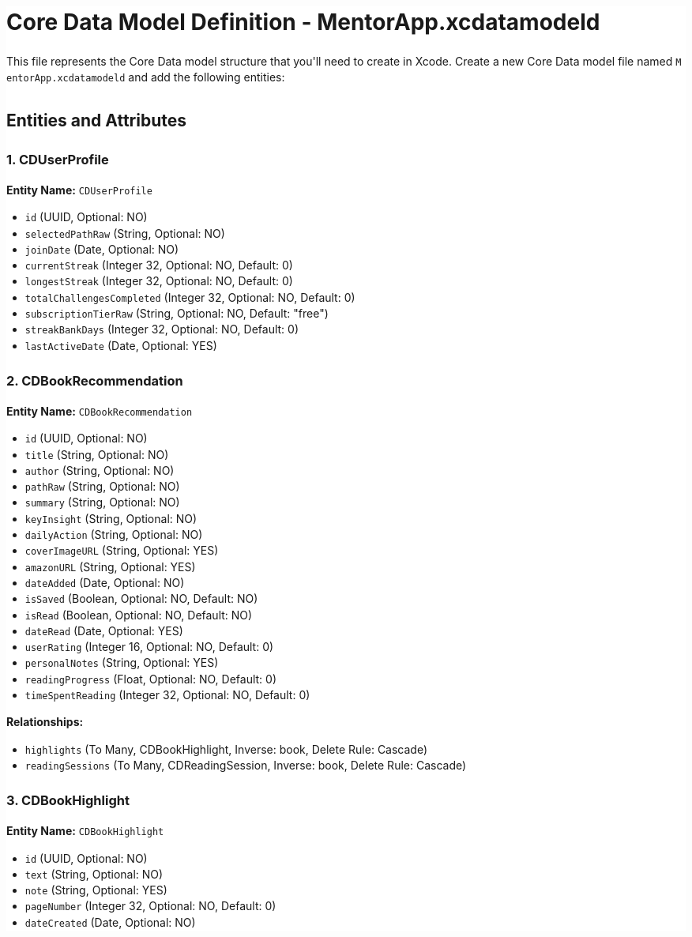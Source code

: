 # Core Data Model Definition - MentorApp.xcdatamodeld

This file represents the Core Data model structure that you'll need to create in Xcode. Create a new Core Data model file named `MentorApp.xcdatamodeld` and add the following entities:

## Entities and Attributes

### 1. CDUserProfile
**Entity Name:** `CDUserProfile`
- `id` (UUID, Optional: NO)
- `selectedPathRaw` (String, Optional: NO)
- `joinDate` (Date, Optional: NO)
- `currentStreak` (Integer 32, Optional: NO, Default: 0)
- `longestStreak` (Integer 32, Optional: NO, Default: 0)
- `totalChallengesCompleted` (Integer 32, Optional: NO, Default: 0)
- `subscriptionTierRaw` (String, Optional: NO, Default: "free")
- `streakBankDays` (Integer 32, Optional: NO, Default: 0)
- `lastActiveDate` (Date, Optional: YES)

### 2. CDBookRecommendation
**Entity Name:** `CDBookRecommendation`
- `id` (UUID, Optional: NO)
- `title` (String, Optional: NO)
- `author` (String, Optional: NO)
- `pathRaw` (String, Optional: NO)
- `summary` (String, Optional: NO)
- `keyInsight` (String, Optional: NO)
- `dailyAction` (String, Optional: NO)
- `coverImageURL` (String, Optional: YES)
- `amazonURL` (String, Optional: YES)
- `dateAdded` (Date, Optional: NO)
- `isSaved` (Boolean, Optional: NO, Default: NO)
- `isRead` (Boolean, Optional: NO, Default: NO)
- `dateRead` (Date, Optional: YES)
- `userRating` (Integer 16, Optional: NO, Default: 0)
- `personalNotes` (String, Optional: YES)
- `readingProgress` (Float, Optional: NO, Default: 0)
- `timeSpentReading` (Integer 32, Optional: NO, Default: 0)

**Relationships:**
- `highlights` (To Many, CDBookHighlight, Inverse: book, Delete Rule: Cascade)
- `readingSessions` (To Many, CDReadingSession, Inverse: book, Delete Rule: Cascade)

### 3. CDBookHighlight
**Entity Name:** `CDBookHighlight`
- `id` (UUID, Optional: NO)
- `text` (String, Optional: NO)
- `note` (String, Optional: YES)
- `pageNumber` (Integer 32, Optional: NO, Default: 0)
- `dateCreated` (Date, Optional: NO)
